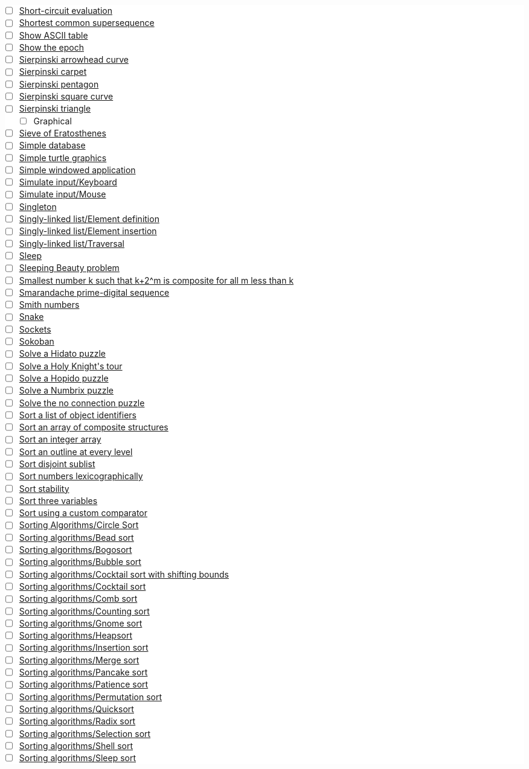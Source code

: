 - [ ] [Short-circuit evaluation](./S/short-circuit-evaluation.bw)
- [ ] [Shortest common supersequence](./S/shortest-common-supersequence.bw)
- [ ] [Show ASCII table](./S/show-ascii-table.bw)
- [ ] [Show the epoch](./S/show-the-epoch.bw)
- [ ] [Sierpinski arrowhead curve](./S/sierpinski-arrowhead-curve.bw)
- [ ] [Sierpinski carpet](./S/sierpinski-carpet.bw)
- [ ] [Sierpinski pentagon](./S/sierpinski-pentagon.bw)
- [ ] [Sierpinski square curve](./S/sierpinski-square-curve.bw)
- [ ] [Sierpinski triangle](./S/sierpinski-triangle.bw)
  - [ ] Graphical
- [ ] [Sieve of Eratosthenes](./S/sieve-of-eratosthenes.bw)
- [ ] [Simple database](./S/simple-database.bw)
- [ ] [Simple turtle graphics](./S/simple-turtle-graphics.bw)
- [ ] [Simple windowed application](./S/simple-windowed-application.bw)
- [ ] [Simulate input/Keyboard](./S/Simulate%20input/keyboard.bw)
- [ ] [Simulate input/Mouse](./S/Simulate%20input/mouse.bw)
- [ ] [Singleton](./S/singleton.bw)
- [ ] [Singly-linked list/Element definition](./S/Singly-linked%20list/element-definition.bw)
- [ ] [Singly-linked list/Element insertion](./S/Singly-linked%20list/element-insertion.bw)
- [ ] [Singly-linked list/Traversal](./S/Singly-linked%20list/traversal.bw)
- [ ] [Sleep](./S/sleep.bw)
- [ ] [Sleeping Beauty problem](./S/sleeping-beauty-problem.bw)
- [ ] [Smallest number k such that k+2^m is composite for all m less than k](./S/smallest-number-k-such-that-k+2^m-is-composite-for-all-m-less-than-k.bw)
- [ ] [Smarandache prime-digital sequence](./S/smarandache-prime-digital-sequence.bw)
- [ ] [Smith numbers](./S/smith-numbers.bw)
- [ ] [Snake](./S/snake.bw)
- [ ] [Sockets](./S/sockets.bw)
- [ ] [Sokoban](./S/sokoban.bw)
- [ ] [Solve a Hidato puzzle](./S/solve-a-hidato-puzzle.bw)
- [ ] [Solve a Holy Knight's tour](./S/solve-a-holy-knight’s-tour.bw)
- [ ] [Solve a Hopido puzzle](./S/solve-a-hopido-puzzle.bw)
- [ ] [Solve a Numbrix puzzle](./S/solve-a-numbrix-puzzle.bw)
- [ ] [Solve the no connection puzzle](./S/solve-the-no-connection-puzzle.bw)
- [ ] [Sort a list of object identifiers](./S/sort-a-list-of-object-identifiers.bw)
- [ ] [Sort an array of composite structures](./S/sort-an-array-of-composite-structures.bw)
- [ ] [Sort an integer array](./S/sort-an-integer-array.bw)
- [ ] [Sort an outline at every level](./S/sort-an-outline-at-every-level.bw)
- [ ] [Sort disjoint sublist](./S/sort-disjoint-sublist.bw)
- [ ] [Sort numbers lexicographically](./S/sort-numbers-lexicographically.bw)
- [ ] [Sort stability](./S/sort-stability.bw)
- [ ] [Sort three variables](./S/sort-three-variables.bw)
- [ ] [Sort using a custom comparator](./S/sort-using-a-custom-comparator.bw)
- [ ] [Sorting Algorithms/Circle Sort](./S/Sorting%20Algorithms/circle-sort.bw)
- [ ] [Sorting algorithms/Bead sort](./S/Sorting%20algorithms/bead-sort.bw)
- [ ] [Sorting algorithms/Bogosort](./S/Sorting%20algorithms/bogosort.bw)
- [ ] [Sorting algorithms/Bubble sort](./S/Sorting%20algorithms/bubble-sort.bw)
- [ ] [Sorting algorithms/Cocktail sort with shifting bounds](./S/Sorting%20algorithms/cocktail-sort-with-shifting-bounds.bw)
- [ ] [Sorting algorithms/Cocktail sort](./S/Sorting%20algorithms/cocktail-sort.bw)
- [ ] [Sorting algorithms/Comb sort](./S/Sorting%20algorithms/comb-sort.bw)
- [ ] [Sorting algorithms/Counting sort](./S/Sorting%20algorithms/counting-sort.bw)
- [ ] [Sorting algorithms/Gnome sort](./S/Sorting%20algorithms/gnome-sort.bw)
- [ ] [Sorting algorithms/Heapsort](./S/Sorting%20algorithms/heapsort.bw)
- [ ] [Sorting algorithms/Insertion sort](./S/Sorting%20algorithms/insertion-sort.bw)
- [ ] [Sorting algorithms/Merge sort](./S/Sorting%20algorithms/merge-sort.bw)
- [ ] [Sorting algorithms/Pancake sort](./S/Sorting%20algorithms/pancake-sort.bw)
- [ ] [Sorting algorithms/Patience sort](./S/Sorting%20algorithms/patience-sort.bw)
- [ ] [Sorting algorithms/Permutation sort](./S/Sorting%20algorithms/permutation-sort.bw)
- [ ] [Sorting algorithms/Quicksort](./S/Sorting%20algorithms/quicksort.bw)
- [ ] [Sorting algorithms/Radix sort](./S/Sorting%20algorithms/radix-sort.bw)
- [ ] [Sorting algorithms/Selection sort](./S/Sorting%20algorithms/selection-sort.bw)
- [ ] [Sorting algorithms/Shell sort](./S/Sorting%20algorithms/shell-sort.bw)
- [ ] [Sorting algorithms/Sleep sort](./S/Sorting%20algorithms/sleep-sort.bw)